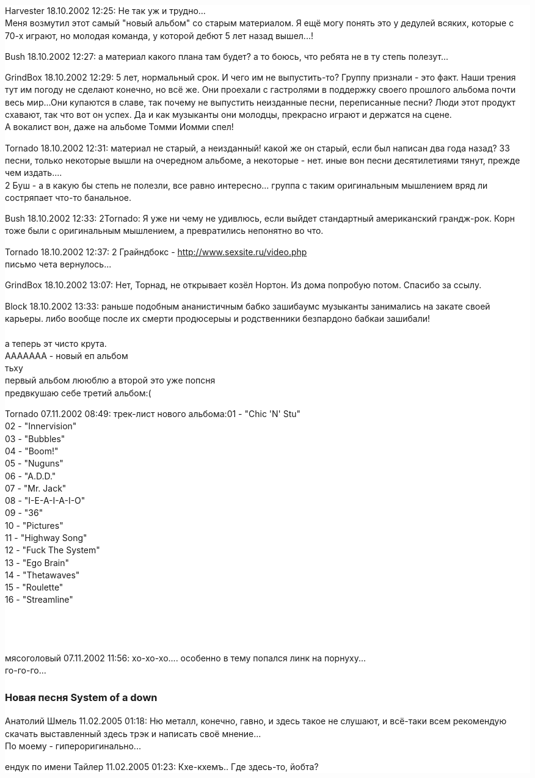 Harvester 18.10.2002 12:25:
Не так уж и трудно...<BR>Меня возмутил этот самый "новый альбом" со старым материалом. Я ещё могу понять это у дедулей всяких, которые с 70-х играют, но молодая команда, у которой дебют 5 лет назад вышел...!

Bush 18.10.2002 12:27:
а материал какого плана там будет? а то боюсь, что ребята не в ту степь полезут...

GrindBox 18.10.2002 12:29:
5 лет, нормальный срок. И чего им не выпустить-то? Группу признали - это факт. Наши трения тут им погоду не сделают конечно, но всё же. Они проехали с гастролями в поддержку своего прошлого альбома почти весь мир...Они купаются в славе, так почему не выпустить неизданные песни, переписанные песни? Люди этот продукт схавают, так что вот он успех. Да и как музыканты они молодцы, прекрасно играют и держатся на сцене.<BR>А вокалист вон, даже на альбоме Томми Иомми спел!

Tornado 18.10.2002 12:31:
материал не старый, а неизданный! какой же он старый, если был написан два года назад? 33 песни, только некоторые вышли на очередном альбоме, а некоторые - нет. иные вон песни десятилетиями тянут, прежде чем издать....<BR>2 Буш - а в какую бы степь не полезли, все равно интересно... группа с таким оригинальным мышлением вряд ли состряпает что-то банальное.

Bush 18.10.2002 12:33:
2Tornado: Я уже ни чему не удивлюсь, если выйдет стандартный американский грандж-рок. Корн тоже были с оригинальным мышлением, а превратились непонятно во что.

Tornado 18.10.2002 12:37:
2 Грайндбокс - <A HREF="http://www.sexsite.ru/video.php" target="_blank">http://www.sexsite.ru/video.php</A><BR>письмо чета вернулось...<BR>

GrindBox 18.10.2002 13:07:
Нет, Торнад, не открывает козёл Нортон. Из дома попробую потом. Спасибо за ссылу.

Block 18.10.2002 13:33:
раньше подобным ананистичным бабко зашибаумс музыканты занимались на закате своей карьеры. либо вообще после их смерти продюсерыы и родственники безпардоно бабкаи зашибали! <BR><BR>а теперь эт чисто крута.<BR>ААААААА - новый еп альбом<BR>тьху<BR>первый альбом лююблю а второй это уже попсня<BR>предвкушаю себе третий альбом:(

Tornado 07.11.2002 08:49:
трек-лист нового альбома:01 - "Chic 'N' Stu" <BR>02 - "Innervision" <BR>03 - "Bubbles" <BR>04 - "Boom!" <BR>05 - "Nuguns" <BR>06 - "A.D.D." <BR>07 - "Mr. Jack" <BR>08 - "I-E-A-I-A-I-O" <BR>09 - "36" <BR>10 - "Pictures" <BR>11 - "Highway Song" <BR>12 - "Fuck The System" <BR>13 - "Ego Brain" <BR>14 - "Thetawaves" <BR>15 - "Roulette" <BR>16 - "Streamline" <BR><BR><BR><BR>

мясоголовый 07.11.2002 11:56:
хо-хо-хо.... особенно в тему попался линк на порнуху...<BR>го-го-го...


### Новая песня System of a down

Анатолий Шмель 11.02.2005 01:18:
Ню металл, конечно, гавно, и здесь такое не слушают, и всё-таки всем рекомендую скачать выставленный здесь трэк и написать своё мнение...<BR>По моему - гипероригинально...

ендук по имени Тайлер 11.02.2005 01:23:
Кхе-кхемъ.. Где здесь-то, йобта?
